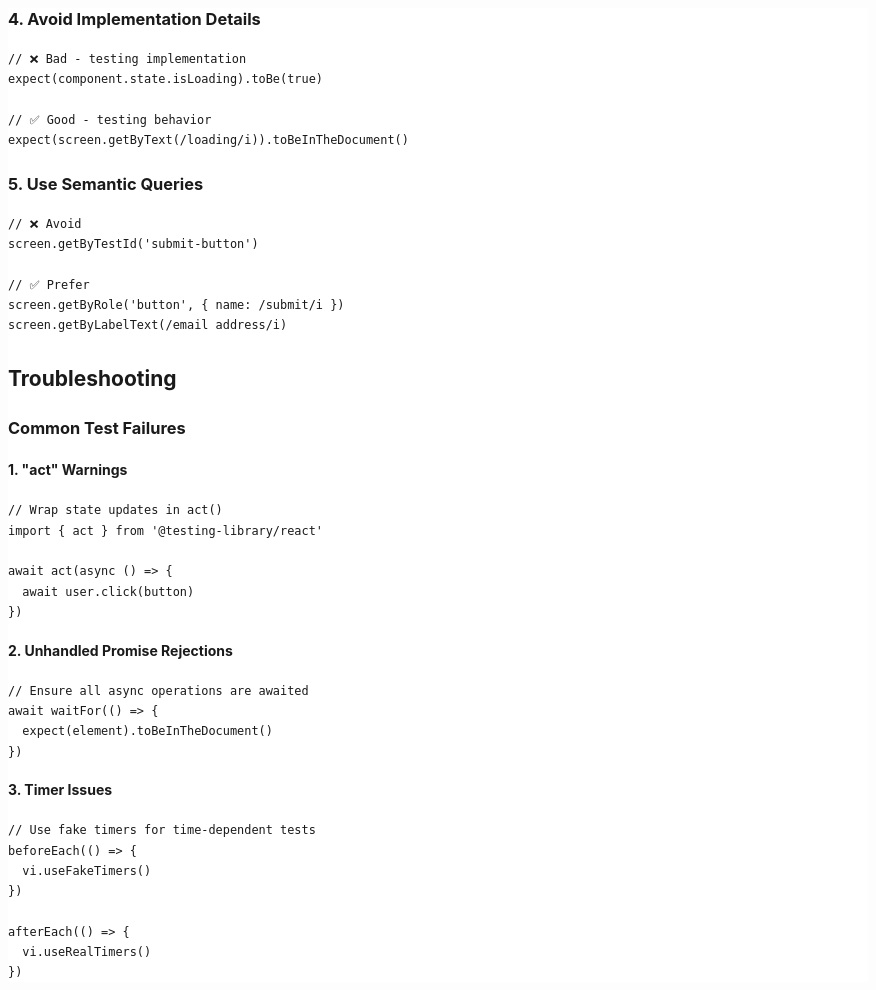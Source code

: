 ### 4. Avoid Implementation Details
```tsx
// ❌ Bad - testing implementation
expect(component.state.isLoading).toBe(true)

// ✅ Good - testing behavior
expect(screen.getByText(/loading/i)).toBeInTheDocument()
```

### 5. Use Semantic Queries
```tsx
// ❌ Avoid
screen.getByTestId('submit-button')

// ✅ Prefer
screen.getByRole('button', { name: /submit/i })
screen.getByLabelText(/email address/i)
```

## Troubleshooting

### Common Test Failures

#### 1. "act" Warnings
```tsx
// Wrap state updates in act()
import { act } from '@testing-library/react'

await act(async () => {
  await user.click(button)
})
```

#### 2. Unhandled Promise Rejections
```tsx
// Ensure all async operations are awaited
await waitFor(() => {
  expect(element).toBeInTheDocument()
})
```

#### 3. Timer Issues
```tsx
// Use fake timers for time-dependent tests
beforeEach(() => {
  vi.useFakeTimers()
})

afterEach(() => {
  vi.useRealTimers()
})
```

